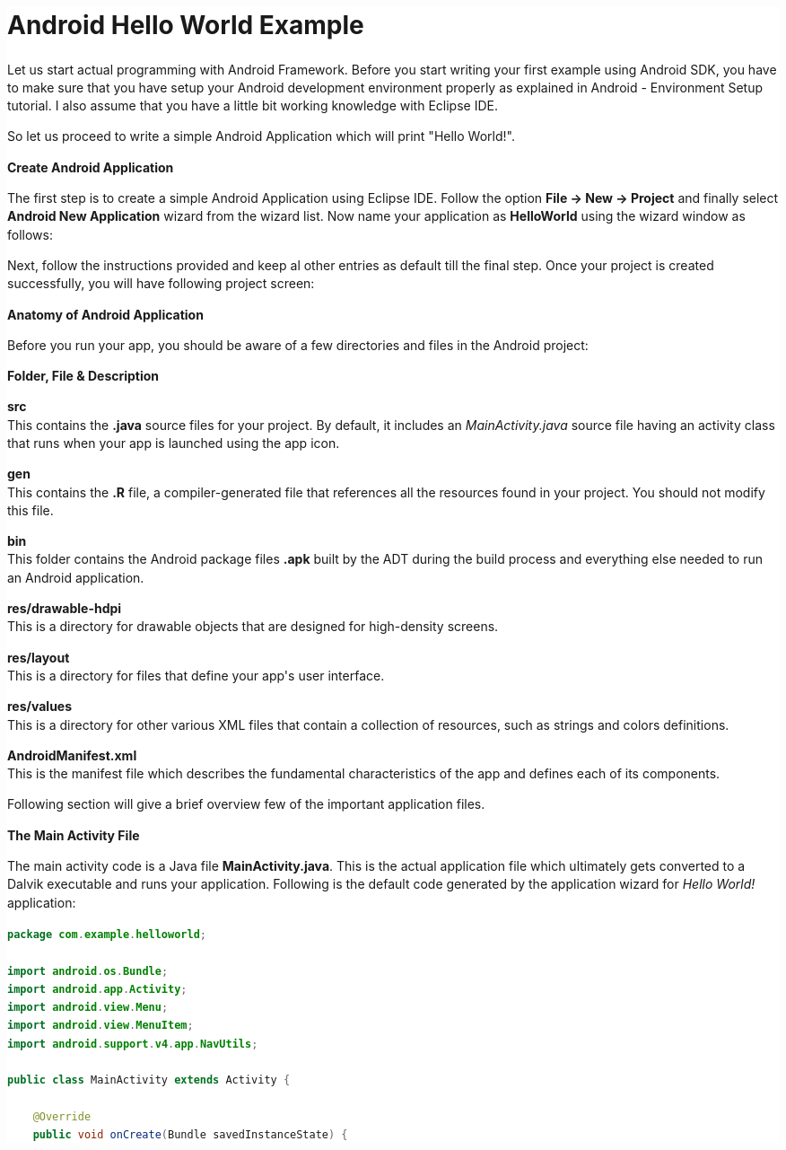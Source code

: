 
# Android Hello World Example

Let us start actual programming with Android Framework. Before you start writing your first example using Android SDK, you have to make sure that you have setup your Android development environment properly as explained in Android - Environment Setup tutorial. I also assume that you have a little bit working knowledge with Eclipse IDE.

So let us proceed to write a simple Android Application which will print "Hello World!".

**Create Android Application**

The first step is to create a simple Android Application using Eclipse IDE. Follow the option **File -> New -> Project** and finally select **Android New Application** wizard from the wizard list. Now name your application as **HelloWorld** using the wizard window as follows:

Next, follow the instructions provided and keep al other entries as default till the final step. Once your project is created successfully, you will have following project screen:

**Anatomy of Android Application**

Before you run your app, you should be aware of a few directories and files in the Android project:

**Folder, File & Description**

**src**  
This contains the **.java** source files for your project. By default, it includes an _MainActivity.java_ source file having an activity class that runs when your app is launched using the app icon.

**gen**  
This contains the **.R** file, a compiler-generated file that references all the resources found in your project. You should not modify this file.

**bin**  
This folder contains the Android package files **.apk** built by the ADT during the build process and everything else needed to run an Android application.

**res/drawable-hdpi**  
This is a directory for drawable objects that are designed for high-density screens.

**res/layout**  
This is a directory for files that define your app's user interface.

**res/values**  
This is a directory for other various XML files that contain a collection of resources, such as strings and colors definitions.

**AndroidManifest.xml**  
This is the manifest file which describes the fundamental characteristics of the app and defines each of its components.

Following section will give a brief overview few of the important application files.

**The Main Activity File**

The main activity code is a Java file **MainActivity.java**. This is the actual application file which ultimately gets converted to a Dalvik executable and runs your application. Following is the default code generated by the application wizard for _Hello World!_ application:
```java
package com.example.helloworld;
 
import android.os.Bundle;
import android.app.Activity;
import android.view.Menu;
import android.view.MenuItem;
import android.support.v4.app.NavUtils;
 
public class MainActivity extends Activity {
 
    @Override
    public void onCreate(Bundle savedInstanceState) {
```
